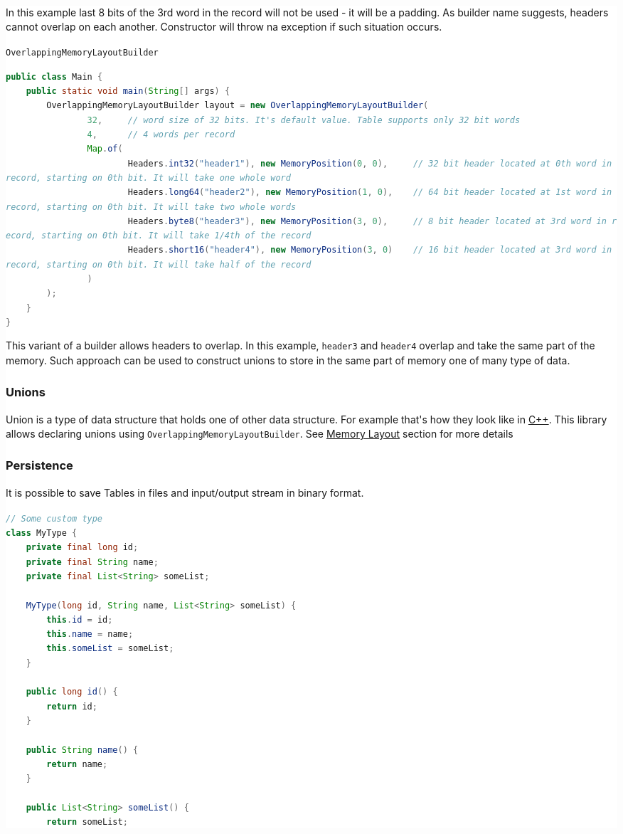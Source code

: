 In this example last 8 bits of the 3rd word in the record will not be used - it will be a padding. As builder name suggests,
headers cannot overlap on each another. Constructor will throw na exception if such situation occurs.

`OverlappingMemoryLayoutBuilder`
```java
public class Main {
    public static void main(String[] args) {
        OverlappingMemoryLayoutBuilder layout = new OverlappingMemoryLayoutBuilder(
                32,     // word size of 32 bits. It's default value. Table supports only 32 bit words
                4,      // 4 words per record
                Map.of(
                        Headers.int32("header1"), new MemoryPosition(0, 0),     // 32 bit header located at 0th word in record, starting on 0th bit. It will take one whole word
                        Headers.long64("header2"), new MemoryPosition(1, 0),    // 64 bit header located at 1st word in record, starting on 0th bit. It will take two whole words
                        Headers.byte8("header3"), new MemoryPosition(3, 0),     // 8 bit header located at 3rd word in record, starting on 0th bit. It will take 1/4th of the record
                        Headers.short16("header4"), new MemoryPosition(3, 0)    // 16 bit header located at 3rd word in record, starting on 0th bit. It will take half of the record
                )
        );
    }
}
```
This variant of a builder allows headers to overlap. In this example, `header3` and `header4` overlap and take the same part of the memory.
Such approach can be used to construct unions to store in the same part of memory one of many type of data.

### Unions
Union is a type of data structure that holds one of other data structure. For example that's how they look like in 
[C++](https://en.cppreference.com/w/cpp/language/union). This library allows declaring unions using `OverlappingMemoryLayoutBuilder`.
See [Memory Layout](#memory-layout) section for more details

### Persistence
It is possible to save Tables in files and input/output stream in binary format.

```java
// Some custom type
class MyType {
    private final long id;
    private final String name;
    private final List<String> someList;

    MyType(long id, String name, List<String> someList) {
        this.id = id;
        this.name = name;
        this.someList = someList;
    }

    public long id() {
        return id;
    }

    public String name() {
        return name;
    }

    public List<String> someList() {
        return someList;
```